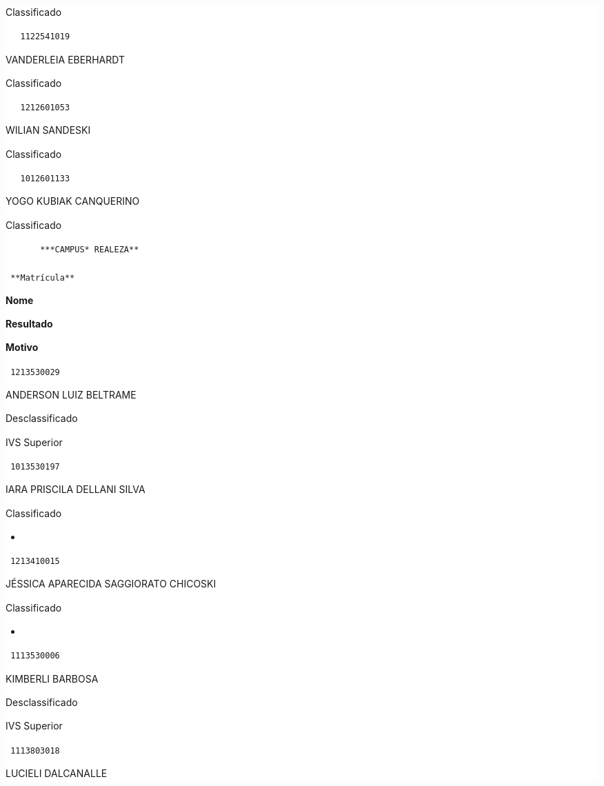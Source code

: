    Classificado

       1122541019

   VANDERLEIA EBERHARDT

   Classificado

       1212601053

   WILIAN SANDESKI

   Classificado

       1012601133

   YOGO KUBIAK CANQUERINO

   Classificado

           ***CAMPUS* REALEZA**

     **Matrícula**

   **Nome**

   **Resultado**

   **Motivo**

     1213530029

   ANDERSON LUIZ BELTRAME

   Desclassificado

   IVS Superior

     1013530197

   IARA PRISCILA DELLANI SILVA

   Classificado

   -

     1213410015

   JÉSSICA APARECIDA SAGGIORATO CHICOSKI

   Classificado

   -

     1113530006

   KIMBERLI BARBOSA

   Desclassificado

   IVS Superior

     1113803018

   LUCIELI DALCANALLE
